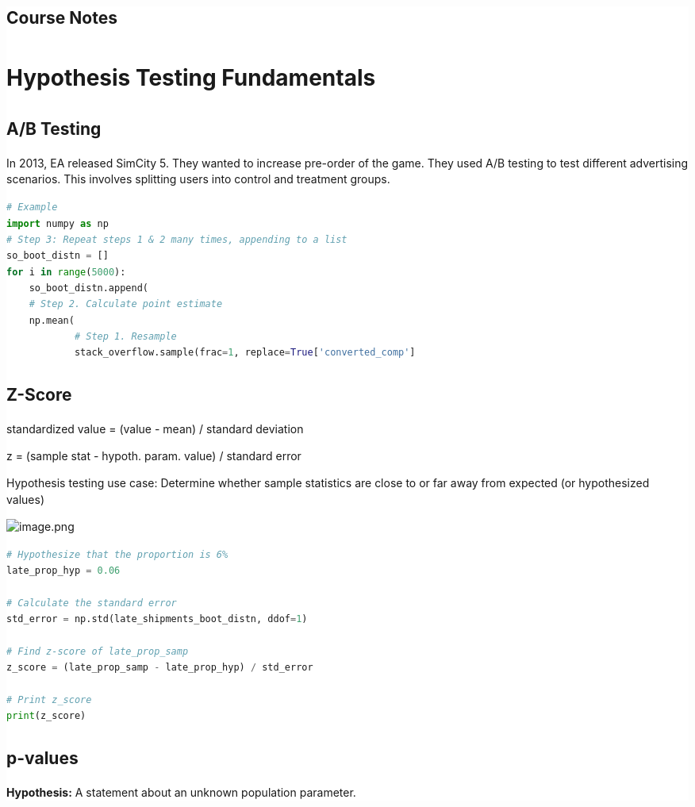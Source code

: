 ## Course Notes

# Hypothesis Testing Fundamentals

## A/B Testing

In 2013, EA released SimCity 5. They wanted to increase pre-order of the game. They used A/B testing to test different advertising scenarios. This involves splitting users into control and treatment groups.

```python
# Example
import numpy as np
# Step 3: Repeat steps 1 & 2 many times, appending to a list
so_boot_distn = []
for i in range(5000):
	so_boot_distn.append(
	# Step 2. Calculate point estimate
	np.mean(
			# Step 1. Resample
			stack_overflow.sample(frac=1, replace=True['converted_comp']
```

## Z-Score

standardized value = (value - mean) / standard deviation

z = (sample stat - hypoth. param. value) / standard error

Hypothesis testing use case: Determine whether sample statistics are close to or far away from expected (or hypothesized values)

![image.png](attachment:c6a42ac5-8b9f-413f-94dc-31ee18973ed4:image.png)

```python
# Hypothesize that the proportion is 6%
late_prop_hyp = 0.06

# Calculate the standard error
std_error = np.std(late_shipments_boot_distn, ddof=1)

# Find z-score of late_prop_samp
z_score = (late_prop_samp - late_prop_hyp) / std_error

# Print z_score
print(z_score)
```

## p-values

**Hypothesis:** A statement about an unknown population parameter.

